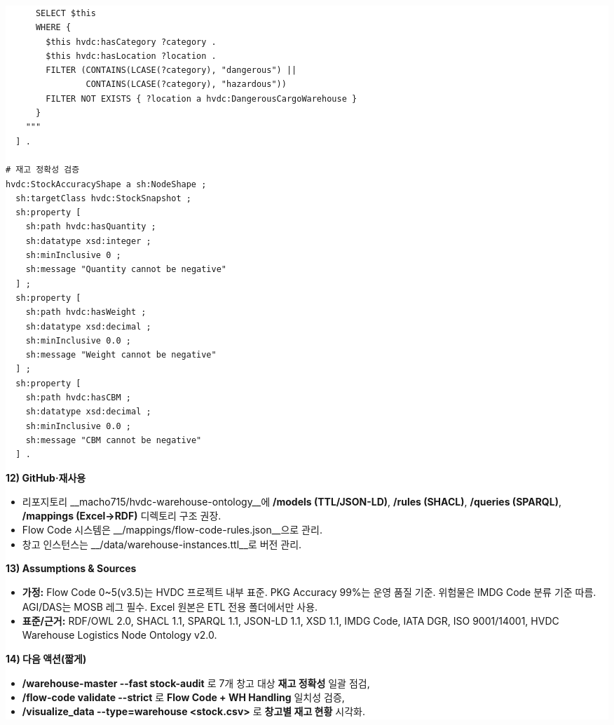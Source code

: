 ```turtle
      SELECT $this
      WHERE {
        $this hvdc:hasCategory ?category .
        $this hvdc:hasLocation ?location .
        FILTER (CONTAINS(LCASE(?category), "dangerous") ||
                CONTAINS(LCASE(?category), "hazardous"))
        FILTER NOT EXISTS { ?location a hvdc:DangerousCargoWarehouse }
      }
    """
  ] .

# 재고 정확성 검증
hvdc:StockAccuracyShape a sh:NodeShape ;
  sh:targetClass hvdc:StockSnapshot ;
  sh:property [
    sh:path hvdc:hasQuantity ;
    sh:datatype xsd:integer ;
    sh:minInclusive 0 ;
    sh:message "Quantity cannot be negative"
  ] ;
  sh:property [
    sh:path hvdc:hasWeight ;
    sh:datatype xsd:decimal ;
    sh:minInclusive 0.0 ;
    sh:message "Weight cannot be negative"
  ] ;
  sh:property [
    sh:path hvdc:hasCBM ;
    sh:datatype xsd:decimal ;
    sh:minInclusive 0.0 ;
    sh:message "CBM cannot be negative"
  ] .
```

__12) GitHub·재사용__

- 리포지토리 __macho715/hvdc-warehouse-ontology__에 __/models (TTL/JSON-LD)__, __/rules (SHACL)__, __/queries (SPARQL)__, __/mappings (Excel→RDF)__ 디렉토리 구조 권장.
- Flow Code 시스템은 __/mappings/flow-code-rules.json__으로 관리.
- 창고 인스턴스는 __/data/warehouse-instances.ttl__로 버전 관리.

__13) Assumptions & Sources__

- __가정:__ Flow Code 0~5(v3.5)는 HVDC 프로젝트 내부 표준. PKG Accuracy 99%는 운영 품질 기준. 위험물은 IMDG Code 분류 기준 따름. AGI/DAS는 MOSB 레그 필수. Excel 원본은 ETL 전용 폴더에서만 사용.
- __표준/근거:__ RDF/OWL 2.0, SHACL 1.1, SPARQL 1.1, JSON-LD 1.1, XSD 1.1, IMDG Code, IATA DGR, ISO 9001/14001, HVDC Warehouse Logistics Node Ontology v2.0.

__14) 다음 액션(짧게)__

- __/warehouse-master --fast stock-audit__ 로 7개 창고 대상 __재고 정확성__ 일괄 점검,
- __/flow-code validate --strict__ 로 __Flow Code + WH Handling__ 일치성 검증,
- __/visualize_data --type=warehouse <stock.csv>__ 로 __창고별 재고 현황__ 시각화.
